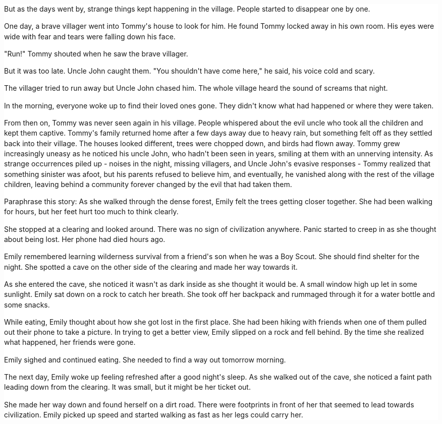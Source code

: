 But as the days went by, strange things kept happening in the village. People started to disappear one by one.

One day, a brave villager went into Tommy's house to look for him. He found Tommy locked away in his own room. His eyes were wide with fear and tears were falling down his face.

"Run!" Tommy shouted when he saw the brave villager.

But it was too late. Uncle John caught them. "You shouldn't have come here," he said, his voice cold and scary.

The villager tried to run away but Uncle John chased him. The whole village heard the sound of screams that night.

In the morning, everyone woke up to find their loved ones gone. They didn't know what had happened or where they were taken.

From then on, Tommy was never seen again in his village. People whispered about the evil uncle who took all the children and kept them captive.
<start>Tommy's family returned home after a few days away due to heavy rain, but something felt off as they settled back into their village. The houses looked different, trees were chopped down, and birds had flown away. Tommy grew increasingly uneasy as he noticed his uncle John, who hadn't been seen in years, smiling at them with an unnerving intensity. As strange occurrences piled up - noises in the night, missing villagers, and Uncle John's evasive responses - Tommy realized that something sinister was afoot, but his parents refused to believe him, and eventually, he vanished along with the rest of the village children, leaving behind a community forever changed by the evil that had taken them.
<end>

Paraphrase this story:
As she walked through the dense forest, Emily felt the trees getting closer together. She had been walking for hours, but her feet hurt too much to think clearly.

She stopped at a clearing and looked around. There was no sign of civilization anywhere. Panic started to creep in as she thought about being lost. Her phone had died hours ago.

Emily remembered learning wilderness survival from a friend's son when he was a Boy Scout. She should find shelter for the night. She spotted a cave on the other side of the clearing and made her way towards it.

As she entered the cave, she noticed it wasn't as dark inside as she thought it would be. A small window high up let in some sunlight. Emily sat down on a rock to catch her breath. She took off her backpack and rummaged through it for a water bottle and some snacks.

While eating, Emily thought about how she got lost in the first place. She had been hiking with friends when one of them pulled out their phone to take a picture. In trying to get a better view, Emily slipped on a rock and fell behind. By the time she realized what happened, her friends were gone.

Emily sighed and continued eating. She needed to find a way out tomorrow morning.

The next day, Emily woke up feeling refreshed after a good night's sleep. As she walked out of the cave, she noticed a faint path leading down from the clearing. It was small, but it might be her ticket out.

She made her way down and found herself on a dirt road. There were footprints in front of her that seemed to lead towards civilization. Emily picked up speed and started walking as fast as her legs could carry her.
